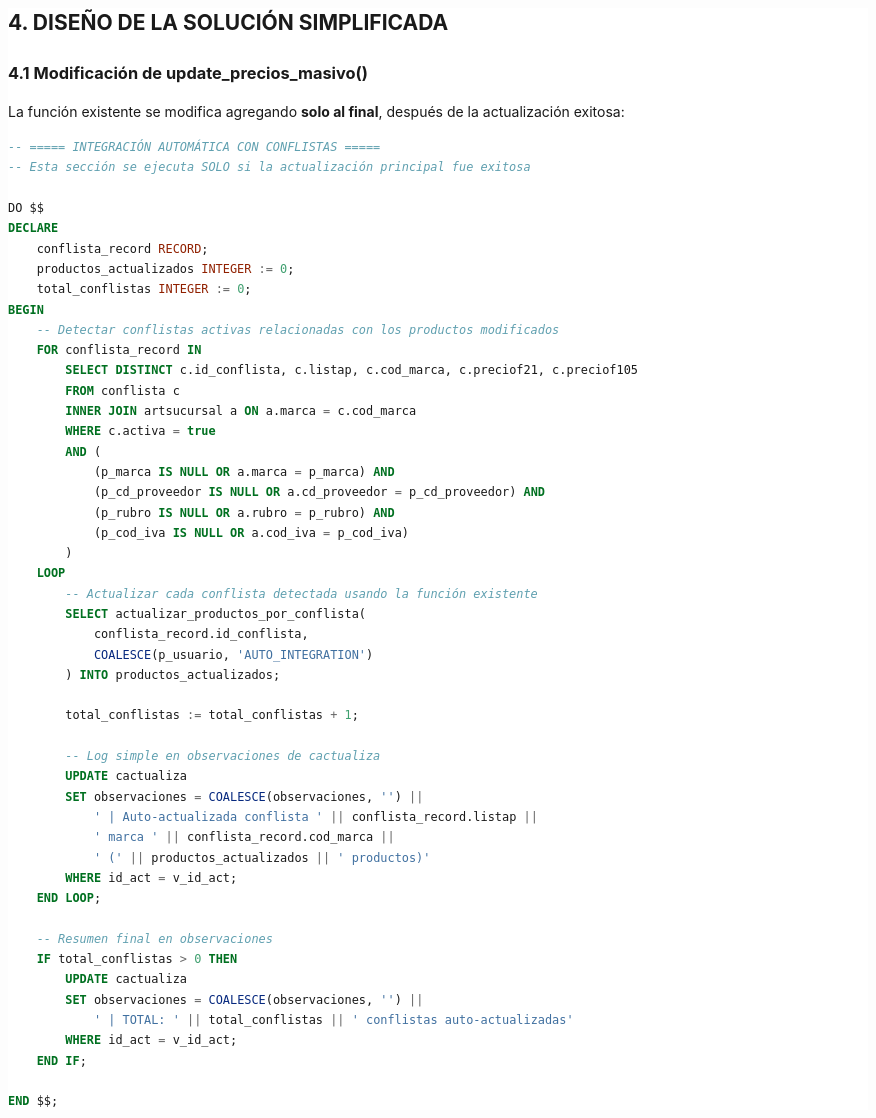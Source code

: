 
## 4. DISEÑO DE LA SOLUCIÓN SIMPLIFICADA

### 4.1 Modificación de update_precios_masivo()

La función existente se modifica agregando **solo al final**, después de la actualización exitosa:

```sql
-- ===== INTEGRACIÓN AUTOMÁTICA CON CONFLISTAS =====
-- Esta sección se ejecuta SOLO si la actualización principal fue exitosa

DO $$
DECLARE
    conflista_record RECORD;
    productos_actualizados INTEGER := 0;
    total_conflistas INTEGER := 0;
BEGIN
    -- Detectar conflistas activas relacionadas con los productos modificados
    FOR conflista_record IN 
        SELECT DISTINCT c.id_conflista, c.listap, c.cod_marca, c.preciof21, c.preciof105
        FROM conflista c
        INNER JOIN artsucursal a ON a.marca = c.cod_marca
        WHERE c.activa = true
        AND (
            (p_marca IS NULL OR a.marca = p_marca) AND
            (p_cd_proveedor IS NULL OR a.cd_proveedor = p_cd_proveedor) AND  
            (p_rubro IS NULL OR a.rubro = p_rubro) AND
            (p_cod_iva IS NULL OR a.cod_iva = p_cod_iva)
        )
    LOOP
        -- Actualizar cada conflista detectada usando la función existente
        SELECT actualizar_productos_por_conflista(
            conflista_record.id_conflista, 
            COALESCE(p_usuario, 'AUTO_INTEGRATION')
        ) INTO productos_actualizados;
        
        total_conflistas := total_conflistas + 1;
        
        -- Log simple en observaciones de cactualiza
        UPDATE cactualiza 
        SET observaciones = COALESCE(observaciones, '') || 
            ' | Auto-actualizada conflista ' || conflista_record.listap || 
            ' marca ' || conflista_record.cod_marca || 
            ' (' || productos_actualizados || ' productos)'
        WHERE id_act = v_id_act;
    END LOOP;
    
    -- Resumen final en observaciones
    IF total_conflistas > 0 THEN
        UPDATE cactualiza 
        SET observaciones = COALESCE(observaciones, '') || 
            ' | TOTAL: ' || total_conflistas || ' conflistas auto-actualizadas'
        WHERE id_act = v_id_act;
    END IF;
    
END $$;
```
